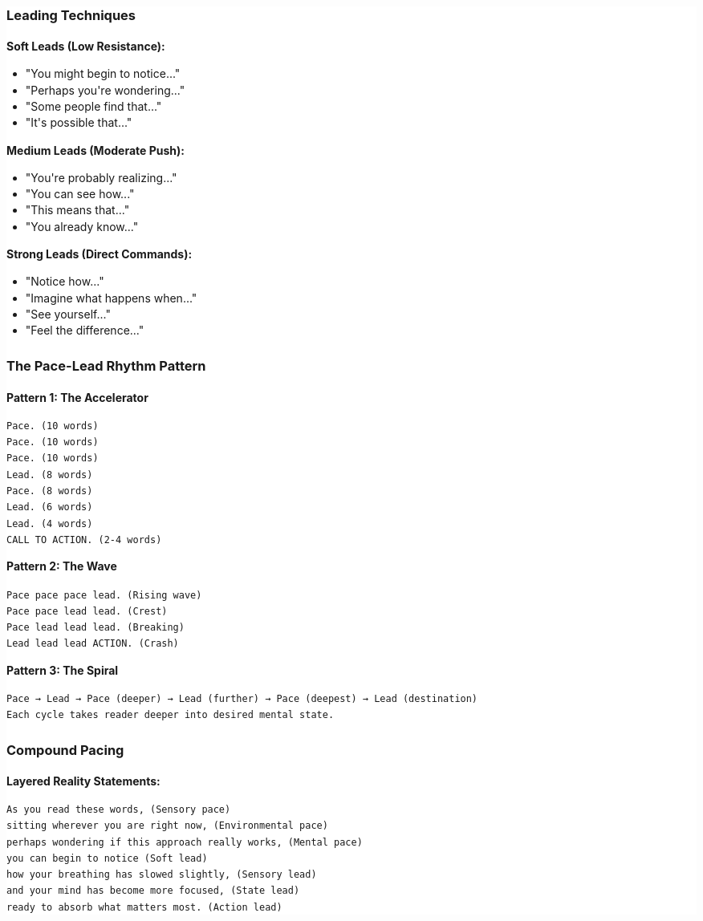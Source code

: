 ### Leading Techniques

**Soft Leads (Low Resistance):**
- "You might begin to notice..."
- "Perhaps you're wondering..."
- "Some people find that..."
- "It's possible that..."

**Medium Leads (Moderate Push):**
- "You're probably realizing..."
- "You can see how..."
- "This means that..."
- "You already know..."

**Strong Leads (Direct Commands):**
- "Notice how..."
- "Imagine what happens when..."
- "See yourself..."
- "Feel the difference..."

### The Pace-Lead Rhythm Pattern

**Pattern 1: The Accelerator**
```
Pace. (10 words)
Pace. (10 words)
Pace. (10 words)
Lead. (8 words)
Pace. (8 words)
Lead. (6 words)
Lead. (4 words)
CALL TO ACTION. (2-4 words)
```

**Pattern 2: The Wave**
```
Pace pace pace lead. (Rising wave)
Pace pace lead lead. (Crest)
Pace lead lead lead. (Breaking)
Lead lead lead ACTION. (Crash)
```

**Pattern 3: The Spiral**
```
Pace → Lead → Pace (deeper) → Lead (further) → Pace (deepest) → Lead (destination)
Each cycle takes reader deeper into desired mental state.
```

### Compound Pacing

**Layered Reality Statements:**
```
As you read these words, (Sensory pace)
sitting wherever you are right now, (Environmental pace)
perhaps wondering if this approach really works, (Mental pace)
you can begin to notice (Soft lead)
how your breathing has slowed slightly, (Sensory lead)
and your mind has become more focused, (State lead)
ready to absorb what matters most. (Action lead)
```
